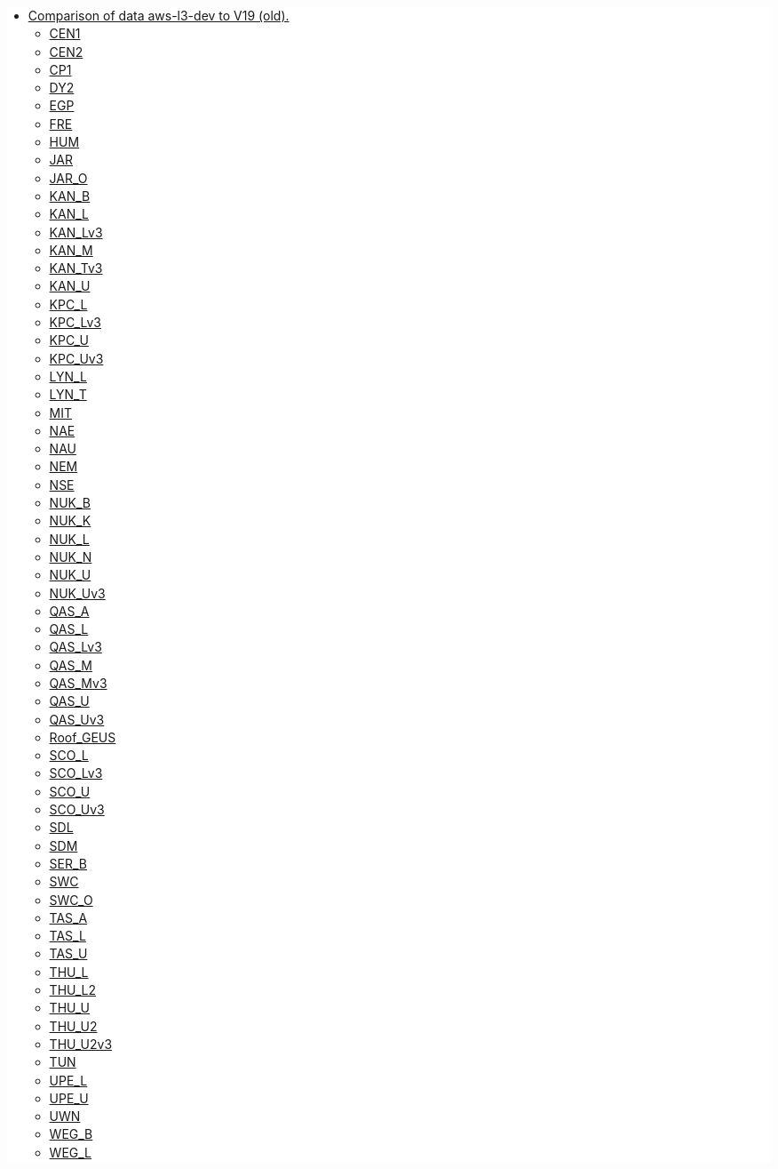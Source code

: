 * [Comparison of data aws-l3-dev to V19 (old).](#s1)
  * [CEN1](#s1-1)
  * [CEN2](#s1-2)
  * [CP1](#s1-3)
  * [DY2](#s1-4)
  * [EGP](#s1-5)
  * [FRE](#s1-6)
  * [HUM](#s1-7)
  * [JAR](#s1-8)
  * [JAR_O](#s1-9)
  * [KAN_B](#s1-10)
  * [KAN_L](#s1-11)
  * [KAN_Lv3](#s1-12)
  * [KAN_M](#s1-13)
  * [KAN_Tv3](#s1-14)
  * [KAN_U](#s1-15)
  * [KPC_L](#s1-16)
  * [KPC_Lv3](#s1-17)
  * [KPC_U](#s1-18)
  * [KPC_Uv3](#s1-19)
  * [LYN_L](#s1-20)
  * [LYN_T](#s1-21)
  * [MIT](#s1-22)
  * [NAE](#s1-23)
  * [NAU](#s1-24)
  * [NEM](#s1-25)
  * [NSE](#s1-26)
  * [NUK_B](#s1-27)
  * [NUK_K](#s1-28)
  * [NUK_L](#s1-29)
  * [NUK_N](#s1-30)
  * [NUK_U](#s1-31)
  * [NUK_Uv3](#s1-32)
  * [QAS_A](#s1-33)
  * [QAS_L](#s1-34)
  * [QAS_Lv3](#s1-35)
  * [QAS_M](#s1-36)
  * [QAS_Mv3](#s1-37)
  * [QAS_U](#s1-38)
  * [QAS_Uv3](#s1-39)
  * [Roof_GEUS](#s1-40)
  * [SCO_L](#s1-41)
  * [SCO_Lv3](#s1-42)
  * [SCO_U](#s1-43)
  * [SCO_Uv3](#s1-44)
  * [SDL](#s1-45)
  * [SDM](#s1-46)
  * [SER_B](#s1-47)
  * [SWC](#s1-48)
  * [SWC_O](#s1-49)
  * [TAS_A](#s1-50)
  * [TAS_L](#s1-51)
  * [TAS_U](#s1-52)
  * [THU_L](#s1-53)
  * [THU_L2](#s1-54)
  * [THU_U](#s1-55)
  * [THU_U2](#s1-56)
  * [THU_U2v3](#s1-57)
  * [TUN](#s1-58)
  * [UPE_L](#s1-59)
  * [UPE_U](#s1-60)
  * [UWN](#s1-61)
  * [WEG_B](#s1-62)
  * [WEG_L](#s1-63)